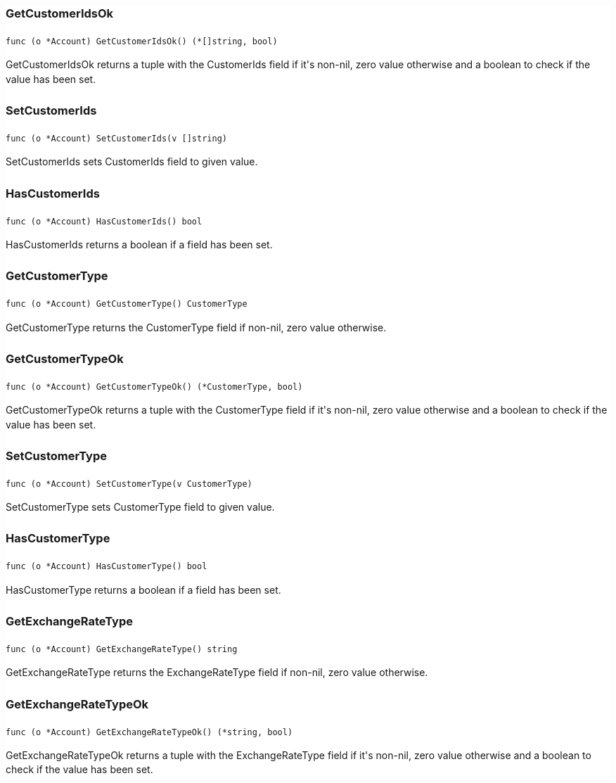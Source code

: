 ### GetCustomerIdsOk

`func (o *Account) GetCustomerIdsOk() (*[]string, bool)`

GetCustomerIdsOk returns a tuple with the CustomerIds field if it's non-nil, zero value otherwise
and a boolean to check if the value has been set.

### SetCustomerIds

`func (o *Account) SetCustomerIds(v []string)`

SetCustomerIds sets CustomerIds field to given value.

### HasCustomerIds

`func (o *Account) HasCustomerIds() bool`

HasCustomerIds returns a boolean if a field has been set.

### GetCustomerType

`func (o *Account) GetCustomerType() CustomerType`

GetCustomerType returns the CustomerType field if non-nil, zero value otherwise.

### GetCustomerTypeOk

`func (o *Account) GetCustomerTypeOk() (*CustomerType, bool)`

GetCustomerTypeOk returns a tuple with the CustomerType field if it's non-nil, zero value otherwise
and a boolean to check if the value has been set.

### SetCustomerType

`func (o *Account) SetCustomerType(v CustomerType)`

SetCustomerType sets CustomerType field to given value.

### HasCustomerType

`func (o *Account) HasCustomerType() bool`

HasCustomerType returns a boolean if a field has been set.

### GetExchangeRateType

`func (o *Account) GetExchangeRateType() string`

GetExchangeRateType returns the ExchangeRateType field if non-nil, zero value otherwise.

### GetExchangeRateTypeOk

`func (o *Account) GetExchangeRateTypeOk() (*string, bool)`

GetExchangeRateTypeOk returns a tuple with the ExchangeRateType field if it's non-nil, zero value otherwise
and a boolean to check if the value has been set.
